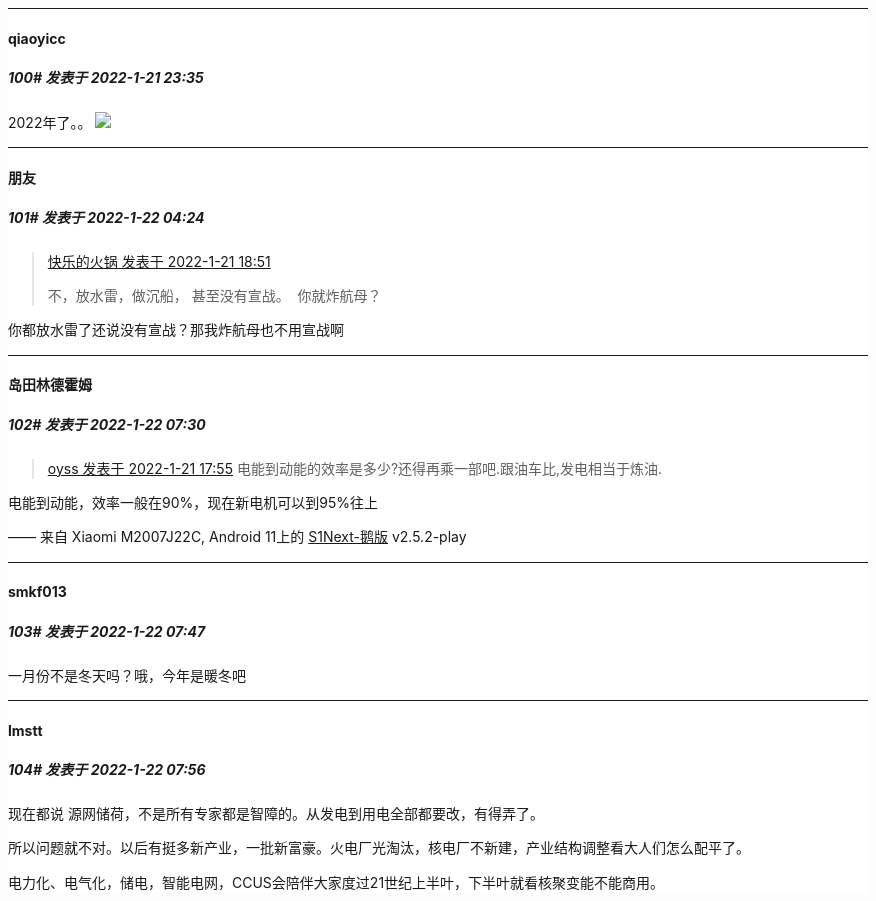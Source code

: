 

*****

####  qiaoyicc  
##### 100#       发表于 2022-1-21 23:35

2022年了。。
<img src="https://static.saraba1st.com/image/smiley/face2017/067.png" referrerpolicy="no-referrer">



*****

####  朋友  
##### 101#       发表于 2022-1-22 04:24

<blockquote><a href="httphttps://bbs.saraba1st.com/2b/forum.php?mod=redirect&amp;goto=findpost&amp;pid=54382464&amp;ptid=2048530" target="_blank">快乐的火锅 发表于 2022-1-21 18:51</a>

不，放水雷，做沉船， 甚至没有宣战。  你就炸航母？</blockquote>
你都放水雷了还说没有宣战？那我炸航母也不用宣战啊



*****

####  岛田林德霍姆  
##### 102#       发表于 2022-1-22 07:30

<blockquote><a href="httphttps://bbs.saraba1st.com/2b/forum.php?mod=redirect&amp;goto=findpost&amp;pid=54381821&amp;ptid=2048530" target="_blank">oyss 发表于 2022-1-21 17:55</a>
电能到动能的效率是多少?还得再乘一部吧.跟油车比,发电相当于炼油.</blockquote>
电能到动能，效率一般在90%，现在新电机可以到95%往上

—— 来自 Xiaomi M2007J22C, Android 11上的 [S1Next-鹅版](https://github.com/ykrank/S1-Next/releases) v2.5.2-play



*****

####  smkf013  
##### 103#       发表于 2022-1-22 07:47

一月份不是冬天吗？哦，今年是暖冬吧

*****

####  lmstt  
##### 104#       发表于 2022-1-22 07:56

现在都说 源网储荷，不是所有专家都是智障的。从发电到用电全部都要改，有得弄了。

所以问题就不对。以后有挺多新产业，一批新富豪。火电厂光淘汰，核电厂不新建，产业结构调整看大人们怎么配平了。

电力化、电气化，储电，智能电网，CCUS会陪伴大家度过21世纪上半叶，下半叶就看核聚变能不能商用。
